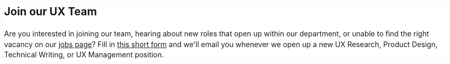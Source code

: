 [ux-guide]: https://docs.gitlab.com/ee/development/ux_guide/
[ux-label]: https://gitlab.com/groups/gitlab-org/issues?scope=all&state=opened&utf8=%E2%9C%93&label_name%5B%5D=UX
[ux-ready-label]: https://gitlab.com/groups/gitlab-org/issues?scope=all&state=opened&utf8=%E2%9C%93&label_name%5B%5D=UX+ready
[gitlab-design-project-readme]: https://gitlab.com/gitlab-org/gitlab-design/blob/master/README.md
[twitter-sheet]: https://docs.google.com/spreadsheets/d/1GDAUNujD1-eRYxAj4FIYbCyy8ltCwwIWqVTd9-gf4wA/edit
[everyone-designer]: https://library.gv.com/everyone-is-a-designer-get-over-it-501cc9a2f434
[pajamas]: https://design.gitlab.com

## Join our UX Team

Are you interested in joining our team, hearing about new roles that open up within our department, or unable to find the right vacancy on our [jobs page](https://about.gitlab.com/jobs/apply/)? Fill in [this short form](https://gitlab.fra1.qualtrics.com/jfe/form/SV_djtSRYi6ecLWvxX) and we'll email you whenever we open up a new UX Research, Product Design, Technical Writing, or UX Management position. 
